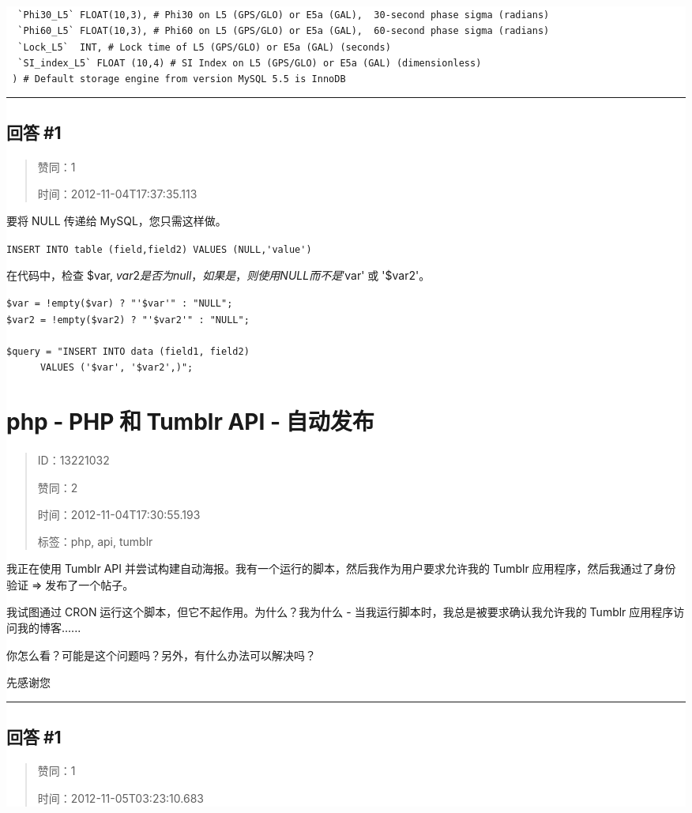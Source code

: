 ```
  `Phi30_L5` FLOAT(10,3), # Phi30 on L5 (GPS/GLO) or E5a (GAL),  30-second phase sigma (radians)
  `Phi60_L5` FLOAT(10,3), # Phi60 on L5 (GPS/GLO) or E5a (GAL),  60-second phase sigma (radians)
  `Lock_L5`  INT, # Lock time of L5 (GPS/GLO) or E5a (GAL) (seconds)
  `SI_index_L5` FLOAT (10,4) # SI Index on L5 (GPS/GLO) or E5a (GAL) (dimensionless)
 ) # Default storage engine from version MySQL 5.5 is InnoDB 
```

* * *

## 回答 #1

> 赞同：1
> 
> 时间：2012-11-04T17:37:35.113

要将 NULL 传递给 MySQL，您只需这样做。

```
INSERT INTO table (field,field2) VALUES (NULL,'value') 
```

在代码中，检查 $var, $var2 是否为 null，如果是，则使用 NULL 而不是 '$var' 或 '$var2'。

```
$var = !empty($var) ? "'$var'" : "NULL";
$var2 = !empty($var2) ? "'$var2'" : "NULL";

$query = "INSERT INTO data (field1, field2)
      VALUES ('$var', '$var2',)"; 
```

# php - PHP 和 Tumblr API - 自动发布

> ID：13221032
> 
> 赞同：2
> 
> 时间：2012-11-04T17:30:55.193
> 
> 标签：php, api, tumblr

我正在使用 Tumblr API 并尝试构建自动海报。我有一个运行的脚本，然后我作为用户要求允许我的 Tumblr 应用程序，然后我通过了身份验证 => 发布了一个帖子。

我试图通过 CRON 运行这个脚本，但它不起作用。为什么？我为什么 - 当我运行脚本时，我总是被要求确认我允许我的 Tumblr 应用程序访问我的博客......

你怎么看？可能是这个问题吗？另外，有什么办法可以解决吗？

先感谢您

* * *

## 回答 #1

> 赞同：1
> 
> 时间：2012-11-05T03:23:10.683
